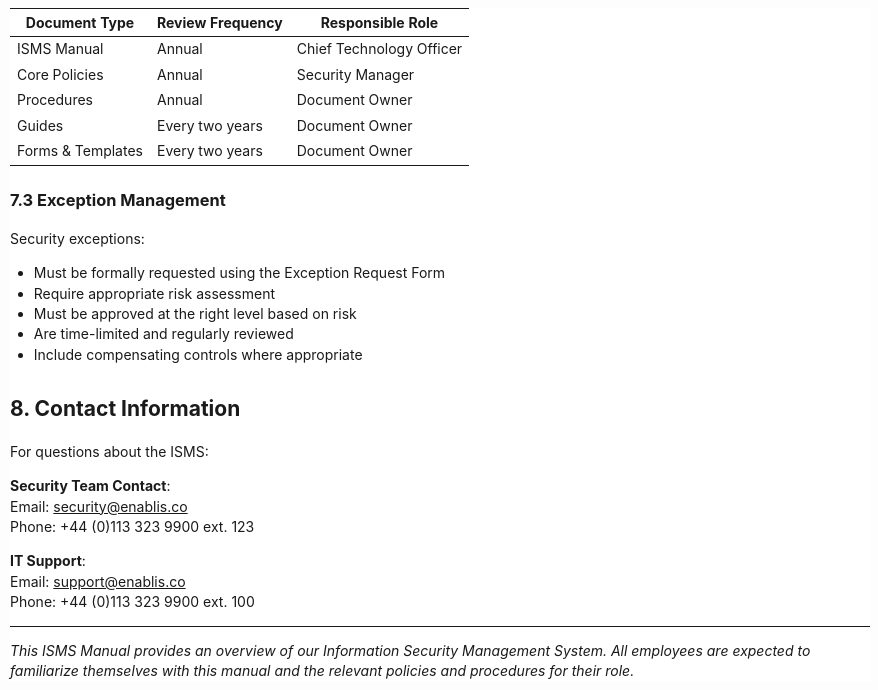 | Document Type | Review Frequency | Responsible Role |
|---------------|------------------|------------------|
| ISMS Manual | Annual | Chief Technology Officer |
| Core Policies | Annual | Security Manager |
| Procedures | Annual | Document Owner |
| Guides | Every two years | Document Owner |
| Forms & Templates | Every two years | Document Owner |

### 7.3 Exception Management

Security exceptions:

- Must be formally requested using the Exception Request Form
- Require appropriate risk assessment
- Must be approved at the right level based on risk
- Are time-limited and regularly reviewed
- Include compensating controls where appropriate

## 8. Contact Information

For questions about the ISMS:

**Security Team Contact**:  
Email: <security@enablis.co>  
Phone: +44 (0)113 323 9900 ext. 123

**IT Support**:  
Email: <support@enablis.co>  
Phone: +44 (0)113 323 9900 ext. 100

---

*This ISMS Manual provides an overview of our Information Security Management System. All employees are expected to familiarize themselves with this manual and the relevant policies and procedures for their role.*
